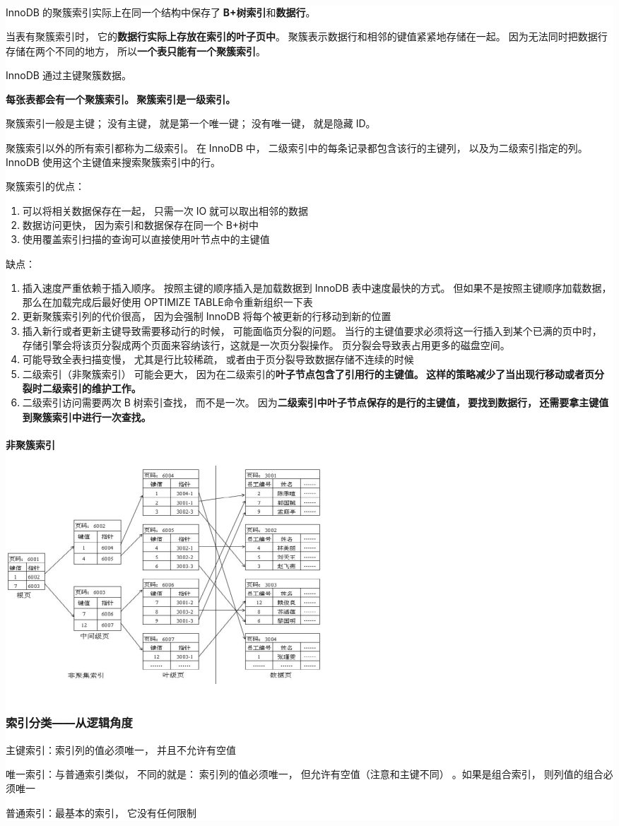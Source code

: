 InnoDB 的聚簇索引实际上在同一个结构中保存了 **B+树索引**和**数据行**。

当表有聚簇索引时， 它的**数据行实际上存放在索引的叶子页中**。 聚簇表示数据行和相邻的键值紧紧地存储在一起。 因为无法同时把数据行存储在两个不同的地方， 所以**一个表只能有一个聚簇索引**。

InnoDB 通过主键聚簇数据。

**每张表都会有一个聚簇索引。 聚簇索引是一级索引。**

聚簇索引一般是主键； 没有主键， 就是第一个唯一键； 没有唯一键， 就是隐藏 ID。

聚簇索引以外的所有索引都称为二级索引。 在 InnoDB 中， 二级索引中的每条记录都包含该行的主键列， 以及为二级索引指定的列。 InnoDB 使用这个主键值来搜索聚簇索引中的行。

聚簇索引的优点：

1. 可以将相关数据保存在一起， 只需一次 IO 就可以取出相邻的数据
2. 数据访问更快， 因为索引和数据保存在同一个 B+树中
3. 使用覆盖索引扫描的查询可以直接使用叶节点中的主键值

缺点：

1. 插入速度严重依赖于插入顺序。 按照主键的顺序插入是加载数据到 InnoDB 表中速度最快的方式。 但如果不是按照主键顺序加载数据， 那么在加载完成后最好使用 OPTIMIZE TABLE命令重新组织一下表
2. 更新聚簇索引列的代价很高， 因为会强制 InnoDB 将每个被更新的行移动到新的位置
3. 插入新行或者更新主键导致需要移动行的时候， 可能面临页分裂的问题。 当行的主键值要求必须将这一行插入到某个已满的页中时， 存储引擎会将该页分裂成两个页面来容纳该行，这就是一次页分裂操作。 页分裂会导致表占用更多的磁盘空间。
4.  可能导致全表扫描变慢， 尤其是行比较稀疏， 或者由于页分裂导致数据存储不连续的时候
5. 二级索引（非聚簇索引） 可能会更大， 因为在二级索引的**叶子节点包含了引用行的主键值。 这样的策略减少了当出现行移动或者页分裂时二级索引的维护工作。**
6. 二级索引访问需要两次 B 树索引查找， 而不是一次。 因为**二级索引中叶子节点保存的是行的主键值， 要找到数据行， 还需要拿主键值到聚簇索引中进行一次查找。**  

#### 非聚簇索引  

![image-20200325114531020](02MySQL.assets/image-20200325114531020.png)

### 索引分类——从逻辑角度  

主键索引：索引列的值必须唯一， 并且不允许有空值

唯一索引：与普通索引类似， 不同的就是： 索引列的值必须唯一， 但允许有空值（注意和主键不同） 。如果是组合索引， 则列值的组合必须唯一

普通索引：最基本的索引， 它没有任何限制

